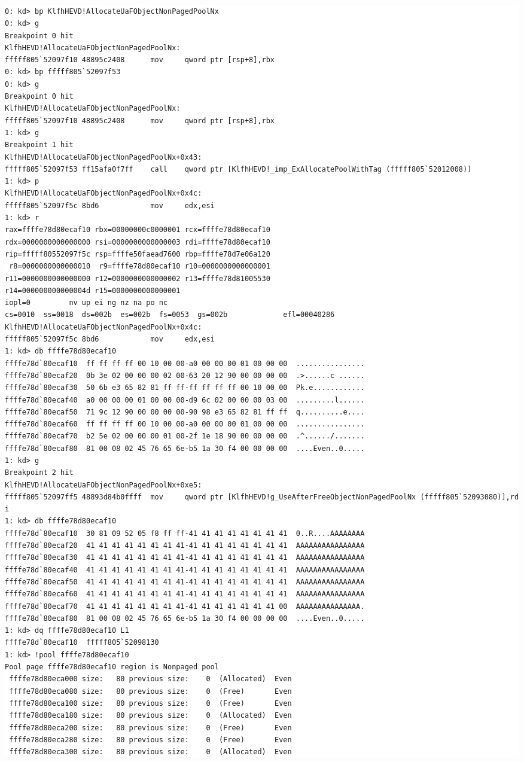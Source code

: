 ```
0: kd> bp KlfhHEVD!AllocateUaFObjectNonPagedPoolNx
0: kd> g
Breakpoint 0 hit
KlfhHEVD!AllocateUaFObjectNonPagedPoolNx:
fffff805`52097f10 48895c2408      mov     qword ptr [rsp+8],rbx
0: kd> bp fffff805`52097f53
0: kd> g
Breakpoint 0 hit
KlfhHEVD!AllocateUaFObjectNonPagedPoolNx:
fffff805`52097f10 48895c2408      mov     qword ptr [rsp+8],rbx
1: kd> g
Breakpoint 1 hit
KlfhHEVD!AllocateUaFObjectNonPagedPoolNx+0x43:
fffff805`52097f53 ff15afa0f7ff    call    qword ptr [KlfhHEVD!_imp_ExAllocatePoolWithTag (fffff805`52012008)]
1: kd> p
KlfhHEVD!AllocateUaFObjectNonPagedPoolNx+0x4c:
fffff805`52097f5c 8bd6            mov     edx,esi
1: kd> r
rax=ffffe78d80ecaf10 rbx=00000000c0000001 rcx=ffffe78d80ecaf10
rdx=0000000000000000 rsi=0000000000000003 rdi=ffffe78d80ecaf10
rip=fffff80552097f5c rsp=ffffe50faead7600 rbp=ffffe78d7e06a120
 r8=0000000000000010  r9=ffffe78d80ecaf10 r10=0000000000000001
r11=0000000000000000 r12=0000000000000002 r13=ffffe78d81005530
r14=000000000000004d r15=0000000000000001
iopl=0         nv up ei ng nz na po nc
cs=0010  ss=0018  ds=002b  es=002b  fs=0053  gs=002b             efl=00040286
KlfhHEVD!AllocateUaFObjectNonPagedPoolNx+0x4c:
fffff805`52097f5c 8bd6            mov     edx,esi
1: kd> db ffffe78d80ecaf10
ffffe78d`80ecaf10  ff ff ff ff 00 10 00 00-a0 00 00 00 01 00 00 00  ................
ffffe78d`80ecaf20  0b 3e 02 00 00 00 02 00-63 20 12 90 00 00 00 00  .>......c ......
ffffe78d`80ecaf30  50 6b e3 65 82 81 ff ff-ff ff ff ff 00 10 00 00  Pk.e............
ffffe78d`80ecaf40  a0 00 00 00 01 00 00 00-d9 6c 02 00 00 00 03 00  .........l......
ffffe78d`80ecaf50  71 9c 12 90 00 00 00 00-90 98 e3 65 82 81 ff ff  q..........e....
ffffe78d`80ecaf60  ff ff ff ff 00 10 00 00-a0 00 00 00 01 00 00 00  ................
ffffe78d`80ecaf70  b2 5e 02 00 00 00 01 00-2f 1e 18 90 00 00 00 00  .^....../.......
ffffe78d`80ecaf80  81 00 08 02 45 76 65 6e-b5 1a 30 f4 00 00 00 00  ....Even..0.....
1: kd> g
Breakpoint 2 hit
KlfhHEVD!AllocateUaFObjectNonPagedPoolNx+0xe5:
fffff805`52097ff5 48893d84b0ffff  mov     qword ptr [KlfhHEVD!g_UseAfterFreeObjectNonPagedPoolNx (fffff805`52093080)],rdi
1: kd> db ffffe78d80ecaf10
ffffe78d`80ecaf10  30 81 09 52 05 f8 ff ff-41 41 41 41 41 41 41 41  0..R....AAAAAAAA
ffffe78d`80ecaf20  41 41 41 41 41 41 41 41-41 41 41 41 41 41 41 41  AAAAAAAAAAAAAAAA
ffffe78d`80ecaf30  41 41 41 41 41 41 41 41-41 41 41 41 41 41 41 41  AAAAAAAAAAAAAAAA
ffffe78d`80ecaf40  41 41 41 41 41 41 41 41-41 41 41 41 41 41 41 41  AAAAAAAAAAAAAAAA
ffffe78d`80ecaf50  41 41 41 41 41 41 41 41-41 41 41 41 41 41 41 41  AAAAAAAAAAAAAAAA
ffffe78d`80ecaf60  41 41 41 41 41 41 41 41-41 41 41 41 41 41 41 41  AAAAAAAAAAAAAAAA
ffffe78d`80ecaf70  41 41 41 41 41 41 41 41-41 41 41 41 41 41 41 00  AAAAAAAAAAAAAAA.
ffffe78d`80ecaf80  81 00 08 02 45 76 65 6e-b5 1a 30 f4 00 00 00 00  ....Even..0.....
1: kd> dq ffffe78d80ecaf10 L1
ffffe78d`80ecaf10  fffff805`52098130
1: kd> !pool ffffe78d80ecaf10
Pool page ffffe78d80ecaf10 region is Nonpaged pool
 ffffe78d80eca000 size:   80 previous size:    0  (Allocated)  Even
 ffffe78d80eca080 size:   80 previous size:    0  (Free)       Even
 ffffe78d80eca100 size:   80 previous size:    0  (Free)       Even
 ffffe78d80eca180 size:   80 previous size:    0  (Allocated)  Even
 ffffe78d80eca200 size:   80 previous size:    0  (Free)       Even
 ffffe78d80eca280 size:   80 previous size:    0  (Free)       Even
 ffffe78d80eca300 size:   80 previous size:    0  (Allocated)  Even
```